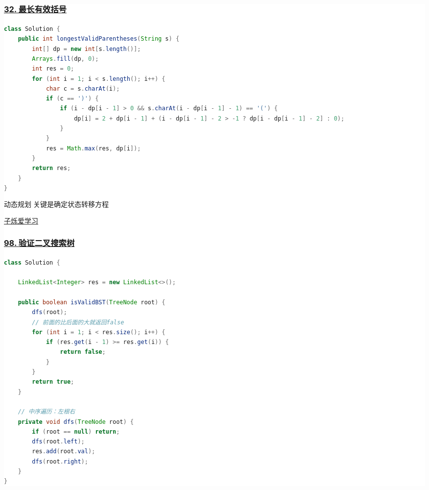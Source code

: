 ```java
```



### [32. 最长有效括号](https://leetcode.cn/problems/longest-valid-parentheses/)

```java
class Solution {
    public int longestValidParentheses(String s) {
        int[] dp = new int[s.length()];
        Arrays.fill(dp, 0);
        int res = 0;
        for (int i = 1; i < s.length(); i++) {
            char c = s.charAt(i);
            if (c == ')') {
                if (i - dp[i - 1] > 0 && s.charAt(i - dp[i - 1] - 1) == '(') {
                    dp[i] = 2 + dp[i - 1] + (i - dp[i - 1] - 2 > -1 ? dp[i - dp[i - 1] - 2] : 0);
                }
            }
            res = Math.max(res, dp[i]);
        }
        return res;
    }
}
```

动态规划 关键是确定状态转移方程

[子烁爱学习](https://www.bilibili.com/video/BV1Ct4y197M3?spm_id_from=333.337.search-card.all.click&vd_source=35aeaee52b15e78b11967f5ef3ce655a)



### [98. 验证二叉搜索树](https://leetcode.cn/problems/validate-binary-search-tree/)

```java
class Solution {

    LinkedList<Integer> res = new LinkedList<>(); 

    public boolean isValidBST(TreeNode root) {
        dfs(root);
        // 前面的比后面的大就返回false
        for (int i = 1; i < res.size(); i++) {
            if (res.get(i - 1) >= res.get(i)) {
                return false;
            }
        }
        return true;
    }

    // 中序遍历：左根右
    private void dfs(TreeNode root) {
        if (root == null) return;
        dfs(root.left);
        res.add(root.val);
        dfs(root.right);
    }
}
```
